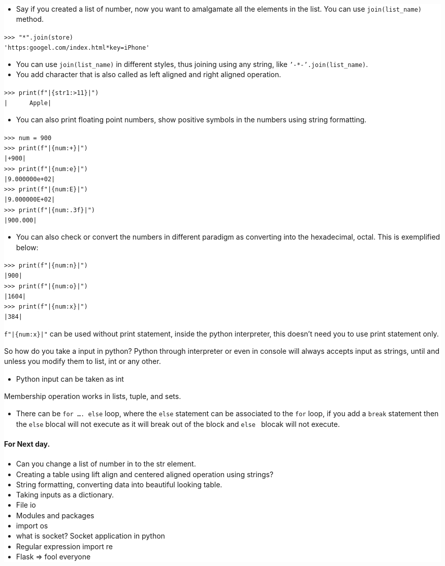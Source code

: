 * Say if you created a list of number, now you want to amalgamate all the elements in the list. You can use `join(list_name)` method.
```
>>> "*".join(store)
'https:googel.com/index.html*key=iPhone'
```
* You can use `join(list_name)` in different styles, thus joining using any string, like `’-*-’.join(list_name)`.
* You add character that is also called as left aligned and right aligned operation.
```
>>> print(f"|{str1:>11}|")
|      Apple|
```
* You can also print floating point numbers, show positive symbols in the numbers using string formatting.
```
>>> num = 900
>>> print(f"|{num:+}|")
|+900|
>>> print(f"|{num:e}|")
|9.000000e+02|
>>> print(f"|{num:E}|")
|9.000000E+02|
>>> print(f"|{num:.3f}|")
|900.000|
```
* You can also check or convert the numbers in different paradigm as converting into the hexadecimal, octal. This is exemplified below:
```
>>> print(f"|{num:n}|")
|900|
>>> print(f"|{num:o}|")
|1604|
>>> print(f"|{num:x}|")
|384|
```
`f"|{num:x}|"` can be used without print statement, inside the python interpreter, this doesn’t need you to use print statement only.

So how do you take a input in python? Python through interpreter or even in console will always accepts input as strings, until and unless you modify them to list, int or any other.

* Python input can be taken as int

Membership operation works in lists, tuple, and sets. 

* There can be `for …. else` loop, where the `else` statement can be associated to the `for` loop, if you add a `break` statement then the `else` blocal will not execute as it will break out of the block and `else ` blocak will not execute.

#### For Next day.
- Can you change a list of number in to the str element.
- Creating a table using lift align and centered aligned operation using strings? 
- String formatting, converting data into beautiful looking table.
- Taking inputs as a dictionary.
- File io
- Modules and packages
- import os
- what is socket? Socket application in python
- Regular expression import re
- Flask => fool everyone
